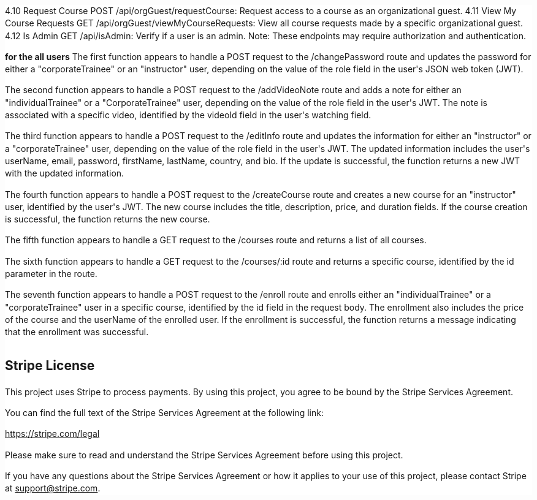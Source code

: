 4.10 Request Course
POST /api/orgGuest/requestCourse: Request access to a course as an organizational guest.
4.11 View My Course Requests
GET /api/orgGuest/viewMyCourseRequests: View all course requests made by a specific organizational guest.
4.12 Is Admin
GET /api/isAdmin: Verify if a user is an admin.
Note: These endpoints may require authorization and authentication.

**for the all users**
The first function appears to handle a POST request to the /changePassword route and updates the password for either a "corporateTrainee" or an "instructor" user, depending on the value of the role field in the user's JSON web token (JWT).

The second function appears to handle a POST request to the /addVideoNote route and adds a note for either an "individualTrainee" or a "CorporateTrainee" user, depending on the value of the role field in the user's JWT. The note is associated with a specific video, identified by the videoId field in the user's watching field.

The third function appears to handle a POST request to the /editInfo route and updates the information for either an "instructor" or a "corporateTrainee" user, depending on the value of the role field in the user's JWT. The updated information includes the user's userName, email, password, firstName, lastName, country, and bio. If the update is successful, the function returns a new JWT with the updated information.

The fourth function appears to handle a POST request to the /createCourse route and creates a new course for an "instructor" user, identified by the user's JWT. The new course includes the title, description, price, and duration fields. If the course creation is successful, the function returns the new course.

The fifth function appears to handle a GET request to the /courses route and returns a list of all courses.

The sixth function appears to handle a GET request to the /courses/:id route and returns a specific course, identified by the id parameter in the route.

The seventh function appears to handle a POST request to the /enroll route and enrolls either an "individualTrainee" or a "corporateTrainee" user in a specific course, identified by the id field in the request body. The enrollment also includes the price of the course and the userName of the enrolled user. If the enrollment is successful, the function returns a message indicating that the enrollment was successful.


## Stripe License
This project uses Stripe to process payments. By using this project, you agree to be bound by the Stripe Services Agreement.

You can find the full text of the Stripe Services Agreement at the following link:

https://stripe.com/legal

Please make sure to read and understand the Stripe Services Agreement before using this project.

If you have any questions about the Stripe Services Agreement or how it applies to your use of this project, please contact Stripe at support@stripe.com.    
